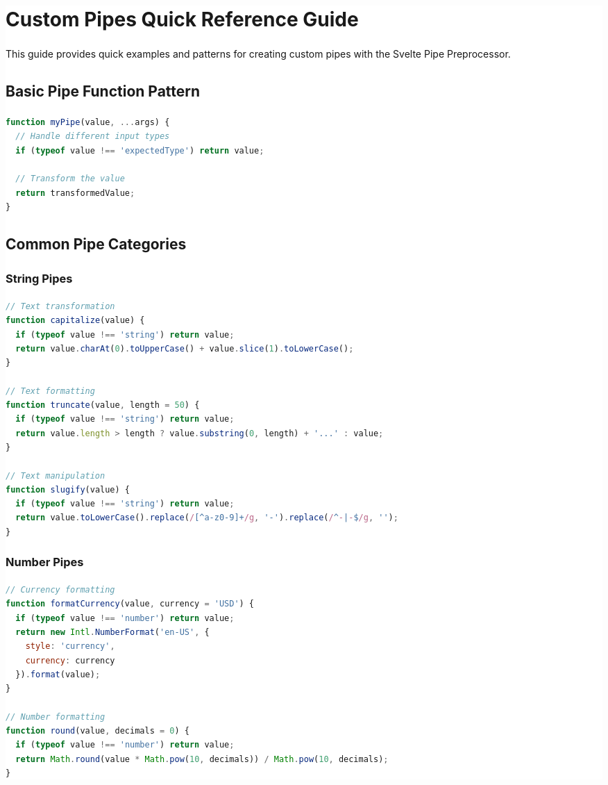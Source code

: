 # Custom Pipes Quick Reference Guide

This guide provides quick examples and patterns for creating custom pipes with the Svelte Pipe Preprocessor.

## Basic Pipe Function Pattern

```javascript
function myPipe(value, ...args) {
  // Handle different input types
  if (typeof value !== 'expectedType') return value;
  
  // Transform the value
  return transformedValue;
}
```

## Common Pipe Categories

### String Pipes
```javascript
// Text transformation
function capitalize(value) {
  if (typeof value !== 'string') return value;
  return value.charAt(0).toUpperCase() + value.slice(1).toLowerCase();
}

// Text formatting
function truncate(value, length = 50) {
  if (typeof value !== 'string') return value;
  return value.length > length ? value.substring(0, length) + '...' : value;
}

// Text manipulation
function slugify(value) {
  if (typeof value !== 'string') return value;
  return value.toLowerCase().replace(/[^a-z0-9]+/g, '-').replace(/^-|-$/g, '');
}
```

### Number Pipes
```javascript
// Currency formatting
function formatCurrency(value, currency = 'USD') {
  if (typeof value !== 'number') return value;
  return new Intl.NumberFormat('en-US', {
    style: 'currency',
    currency: currency
  }).format(value);
}

// Number formatting
function round(value, decimals = 0) {
  if (typeof value !== 'number') return value;
  return Math.round(value * Math.pow(10, decimals)) / Math.pow(10, decimals);
}
```
